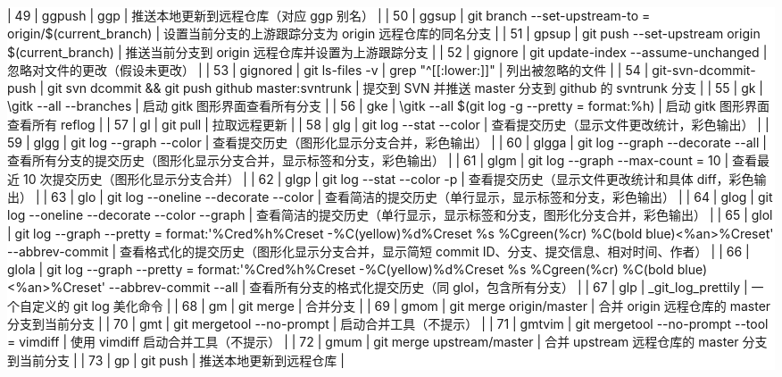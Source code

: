 | 49  | ggpush               | ggp                                                                                                                                     | 推送本地更新到远程仓库（对应 ggp 别名）                                      |
| 50  | ggsup                | git branch --set-upstream-to = origin/$(current_branch)                                                                                 | 设置当前分支的上游跟踪分支为 origin 远程仓库的同名分支                         |
| 51  | gpsup                | git push --set-upstream origin $(current_branch)                                                                                        | 推送当前分支到 origin 远程仓库并设置为上游跟踪分支                             |
| 52  | gignore              | git update-index --assume-unchanged                                                                                                     | 忽略对文件的更改（假设未更改）                                              |
| 53  | gignored             | git ls-files -v \| grep "^[[:lower:]]"                                                                                                  | 列出被忽略的文件                                                          |
| 54  | git-svn-dcommit-push | git svn dcommit && git push github master:svntrunk                                                                                      | 提交到 SVN 并推送 master 分支到 github 的 svntrunk 分支                     |
| 55  | gk                   | \gitk --all --branches                                                                                                                  | 启动 gitk 图形界面查看所有分支                                                |
| 56  | gke                  | \gitk --all $(git log -g --pretty = format:%h)                                                                                          | 启动 gitk 图形界面查看所有 reflog                                            |
| 57  | gl                   | git pull                                                                                                                                | 拉取远程更新                                                            |
| 58  | glg                  | git log --stat --color                                                                                                                  | 查看提交历史（显示文件更改统计，彩色输出）                                      |
| 59  | glgg                 | git log --graph --color                                                                                                                 | 查看提交历史（图形化显示分支合并，彩色输出）                                    |
| 60  | glgga                | git log --graph --decorate --all                                                                                                        | 查看所有分支的提交历史（图形化显示分支合并，显示标签和分支，彩色输出）              |
| 61  | glgm                 | git log --graph --max-count = 10                                                                                                        | 查看最近 10 次提交历史（图形化显示分支合并）                                  |
| 62  | glgp                 | git log --stat --color -p                                                                                                               | 查看提交历史（显示文件更改统计和具体 diff，彩色输出）                             |
| 63  | glo                  | git log --oneline --decorate --color                                                                                                    | 查看简洁的提交历史（单行显示，显示标签和分支，彩色输出）                         |
| 64  | glog                 | git log --oneline --decorate --color --graph                                                                                            | 查看简洁的提交历史（单行显示，显示标签和分支，图形化分支合并，彩色输出）        |
| 65  | glol                 | git log --graph --pretty = format:'%Cred%h%Creset -%C(yellow)%d%Creset %s %Cgreen(%cr) %C(bold blue)<%an>%Creset' --abbrev-commit       | 查看格式化的提交历史（图形化显示分支合并，显示简短 commit ID、分支、提交信息、相对时间、作者） |
| 66  | glola                | git log --graph --pretty = format:'%Cred%h%Creset -%C(yellow)%d%Creset %s %Cgreen(%cr) %C(bold blue)<%an>%Creset' --abbrev-commit --all | 查看所有分支的格式化提交历史（同 glol，包含所有分支）                           |
| 67  | glp                  | _git_log_prettily                                                                                                                       | 一个自定义的 git log 美化命令                                               |
| 68  | gm                   | git merge                                                                                                                               | 合并分支                                                                |
| 69  | gmom                 | git merge origin/master                                                                                                                 | 合并 origin 远程仓库的 master 分支到当前分支                                  |
| 70  | gmt                  | git mergetool --no-prompt                                                                                                               | 启动合并工具（不提示）                                                      |
| 71  | gmtvim               | git mergetool --no-prompt --tool = vimdiff                                                                                              | 使用 vimdiff 启动合并工具（不提示）                                           |
| 72  | gmum                 | git merge upstream/master                                                                                                               | 合并 upstream 远程仓库的 master 分支到当前分支                                |
| 73  | gp                   | git push                                                                                                                                | 推送本地更新到远程仓库                                                      |